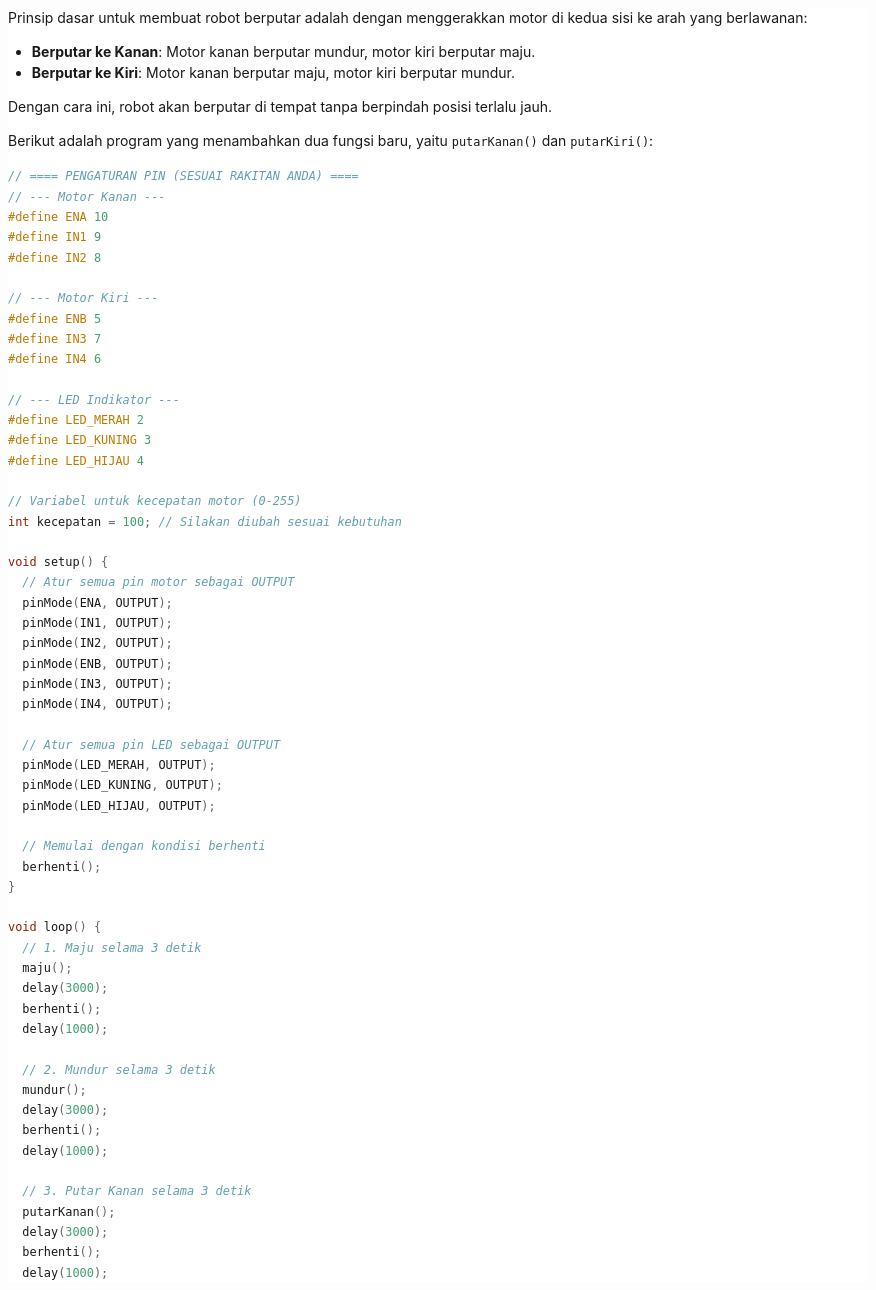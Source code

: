 Prinsip dasar untuk membuat robot berputar adalah dengan menggerakkan motor di kedua sisi ke arah yang berlawanan:
- **Berputar ke Kanan**: Motor kanan berputar mundur, motor kiri berputar maju.
- **Berputar ke Kiri**: Motor kanan berputar maju, motor kiri berputar mundur.

Dengan cara ini, robot akan berputar di tempat tanpa berpindah posisi terlalu jauh.

Berikut adalah program yang menambahkan dua fungsi baru, yaitu `putarKanan()` dan `putarKiri()`:

```cpp
// ==== PENGATURAN PIN (SESUAI RAKITAN ANDA) ====
// --- Motor Kanan ---
#define ENA 10
#define IN1 9
#define IN2 8

// --- Motor Kiri ---
#define ENB 5
#define IN3 7
#define IN4 6

// --- LED Indikator ---
#define LED_MERAH 2
#define LED_KUNING 3
#define LED_HIJAU 4

// Variabel untuk kecepatan motor (0-255)
int kecepatan = 100; // Silakan diubah sesuai kebutuhan

void setup() {
  // Atur semua pin motor sebagai OUTPUT
  pinMode(ENA, OUTPUT);
  pinMode(IN1, OUTPUT);
  pinMode(IN2, OUTPUT);
  pinMode(ENB, OUTPUT);
  pinMode(IN3, OUTPUT);
  pinMode(IN4, OUTPUT);
  
  // Atur semua pin LED sebagai OUTPUT
  pinMode(LED_MERAH, OUTPUT);
  pinMode(LED_KUNING, OUTPUT);
  pinMode(LED_HIJAU, OUTPUT);
  
  // Memulai dengan kondisi berhenti
  berhenti(); 
}

void loop() {
  // 1. Maju selama 3 detik
  maju();
  delay(3000);
  berhenti();
  delay(1000);

  // 2. Mundur selama 3 detik
  mundur();
  delay(3000);
  berhenti();
  delay(1000);

  // 3. Putar Kanan selama 3 detik
  putarKanan();
  delay(3000);
  berhenti();
  delay(1000);
```